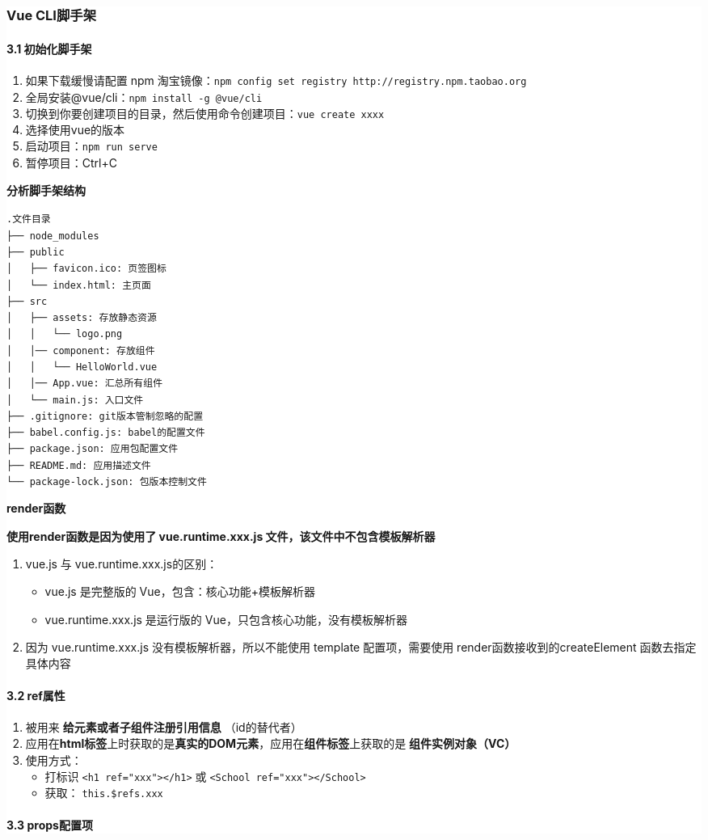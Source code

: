 

### Vue CLI脚手架

#### 3.1 初始化脚手架

1. 如果下载缓慢请配置 npm 淘宝镜像：`npm config set registry http://registry.npm.taobao.org`
2. 全局安装@vue/cli：`npm install -g @vue/cli`
3. 切换到你要创建项目的目录，然后使用命令创建项目：`vue create xxxx`
4. 选择使用vue的版本
5. 启动项目：`npm run serve`
6. 暂停项目：Ctrl+C

**分析脚手架结构**

```
.文件目录
├── node_modules 
├── public
│   ├── favicon.ico: 页签图标
│   └── index.html: 主页面
├── src
│   ├── assets: 存放静态资源
│   │   └── logo.png
│   │── component: 存放组件
│   │   └── HelloWorld.vue
│   │── App.vue: 汇总所有组件
│   └── main.js: 入口文件
├── .gitignore: git版本管制忽略的配置
├── babel.config.js: babel的配置文件
├── package.json: 应用包配置文件 
├── README.md: 应用描述文件
└── package-lock.json: 包版本控制文件
```

**render函数**

**使用render函数是因为使用了 vue.runtime.xxx.js 文件，该文件中不包含模板解析器**

1. vue.js 与 vue.runtime.xxx.js的区别：

   + vue.js 是完整版的 Vue，包含：核心功能+模板解析器


   + vue.runtime.xxx.js 是运行版的 Vue，只包含核心功能，没有模板解析器


2. 因为 vue.runtime.xxx.js 没有模板解析器，所以不能使用 template 配置项，需要使用 render函数接收到的createElement 函数去指定具体内容

#### 3.2 ref属性

1. 被用来 **给元素或者子组件注册引用信息** （id的替代者）
2. 应用在**html标签**上时获取的是**真实的DOM元素**，应用在**组件标签**上获取的是 **组件实例对象（VC）**
3. 使用方式：
   + 打标识 `<h1 ref="xxx"></h1>` 或 `<School ref="xxx"></School>`
   + 获取： `this.$refs.xxx`

#### 3.3 props配置项
